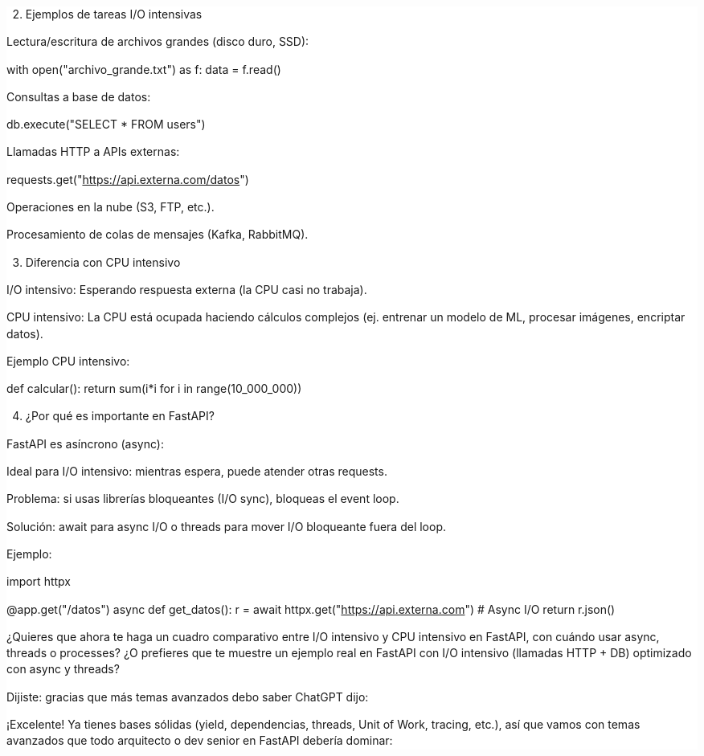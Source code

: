 2. Ejemplos de tareas I/O intensivas

Lectura/escritura de archivos grandes (disco duro, SSD):

with open("archivo_grande.txt") as f:
    data = f.read()


Consultas a base de datos:

db.execute("SELECT * FROM users")


Llamadas HTTP a APIs externas:

requests.get("https://api.externa.com/datos")


Operaciones en la nube (S3, FTP, etc.).

Procesamiento de colas de mensajes (Kafka, RabbitMQ).

3. Diferencia con CPU intensivo

I/O intensivo: Esperando respuesta externa (la CPU casi no trabaja).

CPU intensivo: La CPU está ocupada haciendo cálculos complejos (ej. entrenar un modelo de ML, procesar imágenes, encriptar datos).

Ejemplo CPU intensivo:

def calcular():
    return sum(i*i for i in range(10_000_000))

4. ¿Por qué es importante en FastAPI?

FastAPI es asíncrono (async):

Ideal para I/O intensivo: mientras espera, puede atender otras requests.

Problema: si usas librerías bloqueantes (I/O sync), bloqueas el event loop.

Solución: await para async I/O o threads para mover I/O bloqueante fuera del loop.

Ejemplo:

import httpx

@app.get("/datos")
async def get_datos():
    r = await httpx.get("https://api.externa.com")  # Async I/O
    return r.json()


¿Quieres que ahora te haga un cuadro comparativo entre I/O intensivo y CPU intensivo en FastAPI, con cuándo usar async, threads o processes? ¿O prefieres que te muestre un ejemplo real en FastAPI con I/O intensivo (llamadas HTTP + DB) optimizado con async y threads?

Dijiste:
gracias que más temas avanzados debo saber
ChatGPT dijo:

¡Excelente! Ya tienes bases sólidas (yield, dependencias, threads, Unit of Work, tracing, etc.), así que vamos con temas avanzados que todo arquitecto o dev senior en FastAPI debería dominar:
